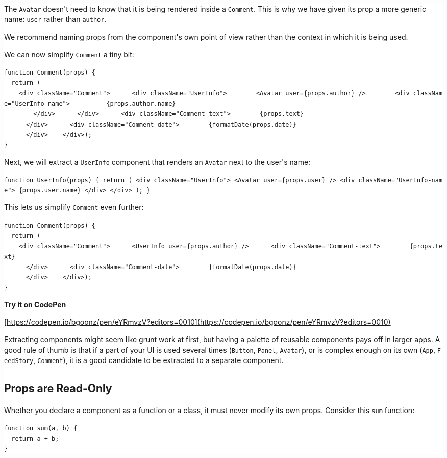 The `Avatar` doesn't need to know that it is being rendered inside a `Comment`. This is why we have given its prop a more generic name: `user` rather than `author`.

We recommend naming props from the component's own point of view rather than the context in which it is being used.

We can now simplify `Comment` a tiny bit:

```
function Comment(props) {
  return (
    <div className="Comment">      <div className="UserInfo">        <Avatar user={props.author} />        <div className="UserInfo-name">          {props.author.name}
        </div>      </div>      <div className="Comment-text">        {props.text}
      </div>      <div className="Comment-date">        {formatDate(props.date)}
      </div>    </div>);
}
```

Next, we will extract a `UserInfo` component that renders an `Avatar` next to the user's name:

`function UserInfo(props) { return ( <div className="UserInfo"> <Avatar user={props.user} /> <div className="UserInfo-name"> {props.user.name} </div> </div> ); }`

This lets us simplify `Comment` even further:

```
function Comment(props) {
  return (
    <div className="Comment">      <UserInfo user={props.author} />      <div className="Comment-text">        {props.text}
      </div>      <div className="Comment-date">        {formatDate(props.date)}
      </div>    </div>);
}
```

[**Try it on CodePen**](https://reactjs.org/redirect-to-codepen/components-and-props/extracting-components-continued)

[https://codepen.io/bgoonz/pen/eYRmvzV?editors=0010](https://codepen.io/bgoonz/pen/eYRmvzV?editors=0010)

Extracting components might seem like grunt work at first, but having a palette of reusable components pays off in larger apps. A good rule of thumb is that if a part of your UI is used several times (`Button`, `Panel`, `Avatar`), or is complex enough on its own (`App`, `FeedStory`, `Comment`), it is a good candidate to be extracted to a separate component.

## Props are Read-Only

Whether you declare a component [as a function or a class](https://reactjs.org/docs/components-and-props.html#function-and-class-components), it must never modify its own props. Consider this `sum` function:

```
function sum(a, b) {
  return a + b;
}
```
